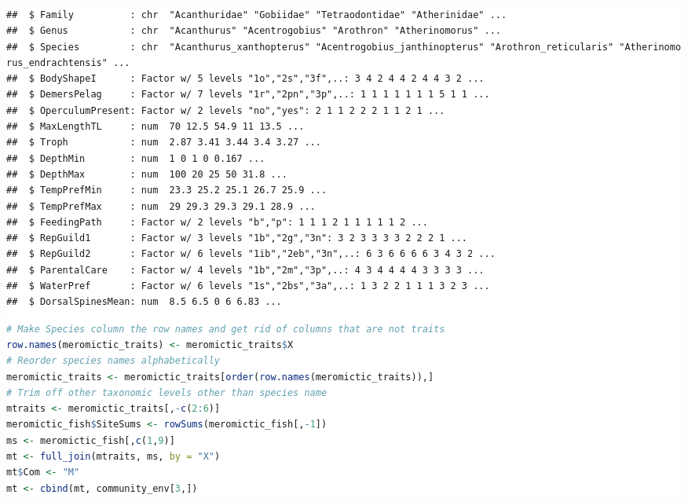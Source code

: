     ##  $ Family          : chr  "Acanthuridae" "Gobiidae" "Tetraodontidae" "Atherinidae" ...
    ##  $ Genus           : chr  "Acanthurus" "Acentrogobius" "Arothron" "Atherinomorus" ...
    ##  $ Species         : chr  "Acanthurus_xanthopterus" "Acentrogobius_janthinopterus" "Arothron_reticularis" "Atherinomorus_endrachtensis" ...
    ##  $ BodyShapeI      : Factor w/ 5 levels "1o","2s","3f",..: 3 4 2 4 4 2 4 4 3 2 ...
    ##  $ DemersPelag     : Factor w/ 7 levels "1r","2pn","3p",..: 1 1 1 1 1 1 1 5 1 1 ...
    ##  $ OperculumPresent: Factor w/ 2 levels "no","yes": 2 1 1 2 2 2 1 1 2 1 ...
    ##  $ MaxLengthTL     : num  70 12.5 54.9 11 13.5 ...
    ##  $ Troph           : num  2.87 3.41 3.44 3.4 3.27 ...
    ##  $ DepthMin        : num  1 0 1 0 0.167 ...
    ##  $ DepthMax        : num  100 20 25 50 31.8 ...
    ##  $ TempPrefMin     : num  23.3 25.2 25.1 26.7 25.9 ...
    ##  $ TempPrefMax     : num  29 29.3 29.3 29.1 28.9 ...
    ##  $ FeedingPath     : Factor w/ 2 levels "b","p": 1 1 1 2 1 1 1 1 1 2 ...
    ##  $ RepGuild1       : Factor w/ 3 levels "1b","2g","3n": 3 2 3 3 3 3 2 2 2 1 ...
    ##  $ RepGuild2       : Factor w/ 6 levels "1ib","2eb","3n",..: 6 3 6 6 6 6 3 4 3 2 ...
    ##  $ ParentalCare    : Factor w/ 4 levels "1b","2m","3p",..: 4 3 4 4 4 4 3 3 3 3 ...
    ##  $ WaterPref       : Factor w/ 6 levels "1s","2bs","3a",..: 1 3 2 2 1 1 1 3 2 3 ...
    ##  $ DorsalSpinesMean: num  8.5 6.5 0 6 6.83 ...

``` r
# Make Species column the row names and get rid of columns that are not traits
row.names(meromictic_traits) <- meromictic_traits$X
# Reorder species names alphabetically
meromictic_traits <- meromictic_traits[order(row.names(meromictic_traits)),]
# Trim off other taxonomic levels other than species name
mtraits <- meromictic_traits[,-c(2:6)]
meromictic_fish$SiteSums <- rowSums(meromictic_fish[,-1])
ms <- meromictic_fish[,c(1,9)]
mt <- full_join(mtraits, ms, by = "X")
mt$Com <- "M"
mt <- cbind(mt, community_env[3,])
```
